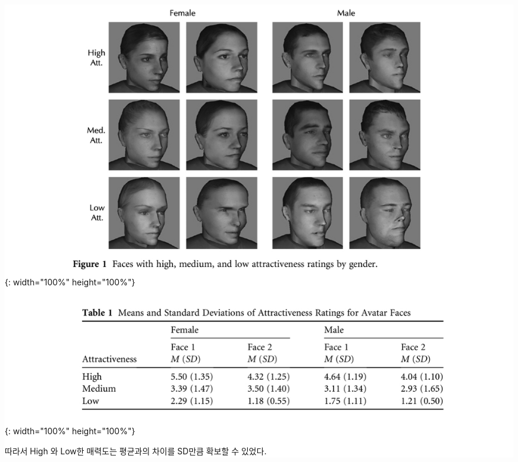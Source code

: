 ![이미지](../../assets/images/posts/211009_1.jpg){: width="100%" height="100%"}

![이미지](../../assets/images/posts/211009_2.jpg){: width="100%" height="100%"}

따라서 High 와 Low한 매력도는 평균과의 차이를 SD만큼 확보할 수 있었다.
